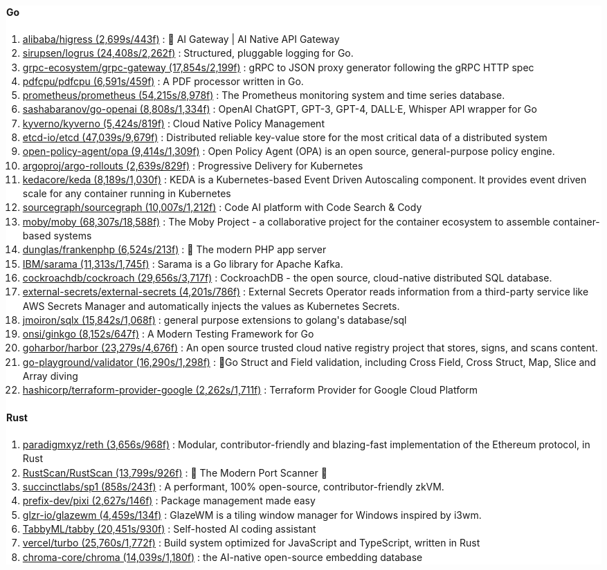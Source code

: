 #### Go
1. [alibaba/higress (2,699s/443f)](https://github.com/alibaba/higress) : 🤖 AI Gateway | AI Native API Gateway
2. [sirupsen/logrus (24,408s/2,262f)](https://github.com/sirupsen/logrus) : Structured, pluggable logging for Go.
3. [grpc-ecosystem/grpc-gateway (17,854s/2,199f)](https://github.com/grpc-ecosystem/grpc-gateway) : gRPC to JSON proxy generator following the gRPC HTTP spec
4. [pdfcpu/pdfcpu (6,591s/459f)](https://github.com/pdfcpu/pdfcpu) : A PDF processor written in Go.
5. [prometheus/prometheus (54,215s/8,978f)](https://github.com/prometheus/prometheus) : The Prometheus monitoring system and time series database.
6. [sashabaranov/go-openai (8,808s/1,334f)](https://github.com/sashabaranov/go-openai) : OpenAI ChatGPT, GPT-3, GPT-4, DALL·E, Whisper API wrapper for Go
7. [kyverno/kyverno (5,424s/819f)](https://github.com/kyverno/kyverno) : Cloud Native Policy Management
8. [etcd-io/etcd (47,039s/9,679f)](https://github.com/etcd-io/etcd) : Distributed reliable key-value store for the most critical data of a distributed system
9. [open-policy-agent/opa (9,414s/1,309f)](https://github.com/open-policy-agent/opa) : Open Policy Agent (OPA) is an open source, general-purpose policy engine.
10. [argoproj/argo-rollouts (2,639s/829f)](https://github.com/argoproj/argo-rollouts) : Progressive Delivery for Kubernetes
11. [kedacore/keda (8,189s/1,030f)](https://github.com/kedacore/keda) : KEDA is a Kubernetes-based Event Driven Autoscaling component. It provides event driven scale for any container running in Kubernetes
12. [sourcegraph/sourcegraph (10,007s/1,212f)](https://github.com/sourcegraph/sourcegraph) : Code AI platform with Code Search & Cody
13. [moby/moby (68,307s/18,588f)](https://github.com/moby/moby) : The Moby Project - a collaborative project for the container ecosystem to assemble container-based systems
14. [dunglas/frankenphp (6,524s/213f)](https://github.com/dunglas/frankenphp) : 🧟 The modern PHP app server
15. [IBM/sarama (11,313s/1,745f)](https://github.com/IBM/sarama) : Sarama is a Go library for Apache Kafka.
16. [cockroachdb/cockroach (29,656s/3,717f)](https://github.com/cockroachdb/cockroach) : CockroachDB - the open source, cloud-native distributed SQL database.
17. [external-secrets/external-secrets (4,201s/786f)](https://github.com/external-secrets/external-secrets) : External Secrets Operator reads information from a third-party service like AWS Secrets Manager and automatically injects the values as Kubernetes Secrets.
18. [jmoiron/sqlx (15,842s/1,068f)](https://github.com/jmoiron/sqlx) : general purpose extensions to golang's database/sql
19. [onsi/ginkgo (8,152s/647f)](https://github.com/onsi/ginkgo) : A Modern Testing Framework for Go
20. [goharbor/harbor (23,279s/4,676f)](https://github.com/goharbor/harbor) : An open source trusted cloud native registry project that stores, signs, and scans content.
21. [go-playground/validator (16,290s/1,298f)](https://github.com/go-playground/validator) : 💯Go Struct and Field validation, including Cross Field, Cross Struct, Map, Slice and Array diving
22. [hashicorp/terraform-provider-google (2,262s/1,711f)](https://github.com/hashicorp/terraform-provider-google) : Terraform Provider for Google Cloud Platform

#### Rust
1. [paradigmxyz/reth (3,656s/968f)](https://github.com/paradigmxyz/reth) : Modular, contributor-friendly and blazing-fast implementation of the Ethereum protocol, in Rust
2. [RustScan/RustScan (13,799s/926f)](https://github.com/RustScan/RustScan) : 🤖 The Modern Port Scanner 🤖
3. [succinctlabs/sp1 (858s/243f)](https://github.com/succinctlabs/sp1) : A performant, 100% open-source, contributor-friendly zkVM.
4. [prefix-dev/pixi (2,627s/146f)](https://github.com/prefix-dev/pixi) : Package management made easy
5. [glzr-io/glazewm (4,459s/134f)](https://github.com/glzr-io/glazewm) : GlazeWM is a tiling window manager for Windows inspired by i3wm.
6. [TabbyML/tabby (20,451s/930f)](https://github.com/TabbyML/tabby) : Self-hosted AI coding assistant
7. [vercel/turbo (25,760s/1,772f)](https://github.com/vercel/turbo) : Build system optimized for JavaScript and TypeScript, written in Rust
8. [chroma-core/chroma (14,039s/1,180f)](https://github.com/chroma-core/chroma) : the AI-native open-source embedding database